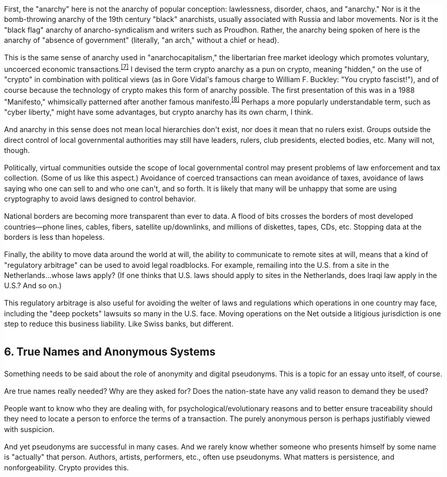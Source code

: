 <p>First, the "anarchy" here is not the anarchy of popular conception: lawlessness, disorder, chaos, and "anarchy." Nor is it the bomb-throwing anarchy of the 19th century "black" anarchists, usually associated with Russia and labor movements. Nor is it the "black flag" anarchy of anarcho-syndicalism and writers such as Proudhon. Rather, the anarchy being spoken of here is the anarchy of "absence of government" (literally, "an arch," without a chief or head).</p>

<p>This is the same sense of anarchy used in "anarchocapitalism," the libertarian free market ideology which promotes voluntary, uncoerced economic transactions.<sup><a href="#fn7" id="ref7">[7]</a></sup> I devised the term crypto anarchy as a pun on crypto, meaning "hidden," on the use of "crypto" in combination with political views (as in Gore Vidal's famous charge to William F. Buckley: "You crypto fascist!"), and of course because the technology of crypto makes this form of anarchy possible. The first presentation of this was in a 1988 "Manifesto," whimsically patterned after another famous manifesto.<sup><a href="#fn8" id="ref8">[8]</a></sup> Perhaps a more popularly understandable term, such as "cyber liberty," might have some advantages, but crypto anarchy has its own charm, I think.</p>

<p>And anarchy in this sense does not mean local hierarchies don't exist, nor does it mean that no rulers exist. Groups outside the direct control of local governmental authorities may still have leaders, rulers, club presidents, elected bodies, etc. Many will not, though.</p>

<p>Politically, virtual communities outside the scope of local governmental control may present problems of law enforcement and tax collection. (Some of us like this aspect.) Avoidance of coerced transactions can mean avoidance of taxes, avoidance of laws saying who one can sell to and who one can't, and so forth. It is likely that many will be unhappy that some are using cryptography to avoid laws designed to control behavior.</p>

<p>National borders are becoming more transparent than ever to data. A flood of bits crosses the borders of most developed countries&mdash;phone lines, cables, fibers, satellite up/downlinks, and millions of diskettes, tapes, CDs, etc. Stopping data at the borders is less than hopeless.</p>

<p>Finally, the ability to move data around the world at will, the ability to communicate to remote sites at will, means that a kind of "regulatory arbitrage" can be used to avoid legal roadblocks. For example, remailing into the U.S. from a site in the Netherlands...whose laws apply? (If one thinks that U.S. laws should apply to sites in the Netherlands, does Iraqi law apply in the U.S.? And so on.)</p>

<p>This regulatory arbitrage is also useful for avoiding the welter of laws and regulations which operations in one country may face, including the "deep pockets" lawsuits so many in the U.S. face. Moving operations on the Net outside a litigious jurisdiction is one step to reduce this business liability. Like Swiss banks, but different.</p>

<h2>6. True Names and Anonymous Systems</h2>

<p>Something needs to be said about the role of anonymity and digital pseudonyms. This is a topic for an essay unto itself, of course.</p>

<p>Are true names really needed? Why are they asked for? Does the nation-state have any valid reason to demand they be used?</p>

<p>People want to know who they are dealing with, for psychological/evolutionary reasons and to better ensure traceability should they need to locate a person to enforce the terms of a transaction. The purely anonymous person is perhaps justifiably viewed with suspicion.</p>

<p>And yet pseudonyms are successful in many cases. And we rarely know whether someone who presents himself by some name is "actually" that person. Authors, artists, performers, etc., often use pseudonyms. What matters is persistence, and nonforgeability. Crypto provides this.</p>
